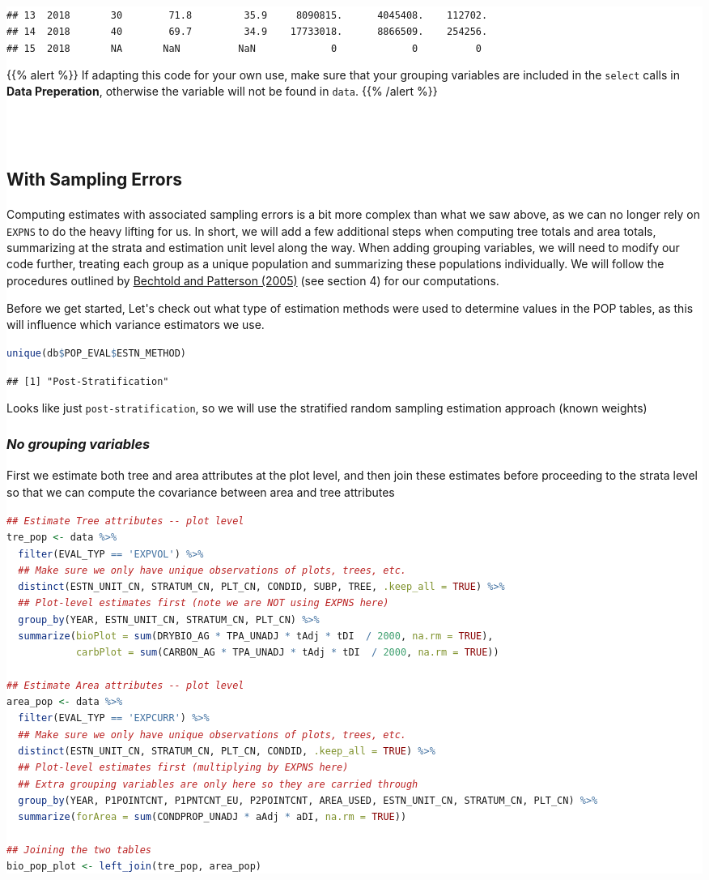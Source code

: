 ```
## 13  2018       30        71.8         35.9     8090815.      4045408.    112702.
## 14  2018       40        69.7         34.9    17733018.      8866509.    254256.
## 15  2018       NA       NaN          NaN             0             0          0
```
{{% alert %}}
If adapting this code for your own use, make sure that your grouping variables are included in the `select` calls in
**Data Preperation**, otherwise the variable will not be found in `data`.
{{% /alert %}}

<br>
<br>

## **With Sampling Errors**
Computing estimates with associated sampling errors is a bit more complex than what we saw above, as we can no longer rely on `EXPNS` to do the heavy lifting for us. In short, we will add a few additional steps when computing tree totals and area totals, summarizing at the strata and estimation unit level along the way. When adding grouping variables, we will need to modify our code further, treating each group as a unique population and summarizing these populations individually. We will follow the procedures outlined by <a href="https://www.srs.fs.usda.gov/pubs/gtr/gtr_srs080/gtr_srs080.pdf" target="_blank">Bechtold and Patterson (2005)</a> (see section 4) for our computations. 

Before we get started, Let's check out what type of estimation methods were used to determine values in the POP tables, as this will influence which variance estimators we use.

```r
unique(db$POP_EVAL$ESTN_METHOD)
```

```
## [1] "Post-Stratification"
```
Looks like just `post-stratification`, so we will use the stratified random sampling estimation approach (known weights)


### _**No grouping variables**_
First we estimate both tree and area attributes at the plot level, and then join these estimates before proceeding to the strata level so that we can compute the covariance between area and tree attributes

```r
## Estimate Tree attributes -- plot level
tre_pop <- data %>%
  filter(EVAL_TYP == 'EXPVOL') %>%
  ## Make sure we only have unique observations of plots, trees, etc.
  distinct(ESTN_UNIT_CN, STRATUM_CN, PLT_CN, CONDID, SUBP, TREE, .keep_all = TRUE) %>%
  ## Plot-level estimates first (note we are NOT using EXPNS here)
  group_by(YEAR, ESTN_UNIT_CN, STRATUM_CN, PLT_CN) %>%
  summarize(bioPlot = sum(DRYBIO_AG * TPA_UNADJ * tAdj * tDI  / 2000, na.rm = TRUE),
            carbPlot = sum(CARBON_AG * TPA_UNADJ * tAdj * tDI  / 2000, na.rm = TRUE)) 

## Estimate Area attributes -- plot level
area_pop <- data %>%
  filter(EVAL_TYP == 'EXPCURR') %>%
  ## Make sure we only have unique observations of plots, trees, etc.
  distinct(ESTN_UNIT_CN, STRATUM_CN, PLT_CN, CONDID, .keep_all = TRUE) %>%
  ## Plot-level estimates first (multiplying by EXPNS here)
  ## Extra grouping variables are only here so they are carried through
  group_by(YEAR, P1POINTCNT, P1PNTCNT_EU, P2POINTCNT, AREA_USED, ESTN_UNIT_CN, STRATUM_CN, PLT_CN) %>%
  summarize(forArea = sum(CONDPROP_UNADJ * aAdj * aDI, na.rm = TRUE))
  
## Joining the two tables
bio_pop_plot <- left_join(tre_pop, area_pop)
```